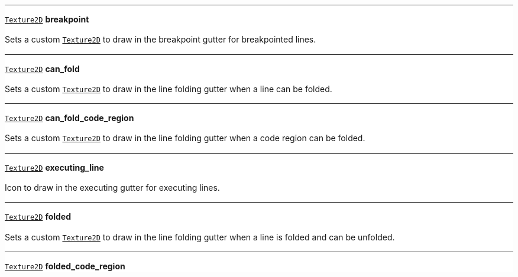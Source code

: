 

---

<div id="_class_codeedit_theme_icon_breakpoint"></div>

[`Texture2D`](class_texture2d.md) **breakpoint** <div id="class_codeedit_theme_icon_breakpoint"></div>

Sets a custom [`Texture2D`](class_texture2d.md) to draw in the breakpoint gutter for breakpointed lines.



---

<div id="_class_codeedit_theme_icon_can_fold"></div>

[`Texture2D`](class_texture2d.md) **can_fold** <div id="class_codeedit_theme_icon_can_fold"></div>

Sets a custom [`Texture2D`](class_texture2d.md) to draw in the line folding gutter when a line can be folded.



---

<div id="_class_codeedit_theme_icon_can_fold_code_region"></div>

[`Texture2D`](class_texture2d.md) **can_fold_code_region** <div id="class_codeedit_theme_icon_can_fold_code_region"></div>

Sets a custom [`Texture2D`](class_texture2d.md) to draw in the line folding gutter when a code region can be folded.



---

<div id="_class_codeedit_theme_icon_executing_line"></div>

[`Texture2D`](class_texture2d.md) **executing_line** <div id="class_codeedit_theme_icon_executing_line"></div>

Icon to draw in the executing gutter for executing lines.



---

<div id="_class_codeedit_theme_icon_folded"></div>

[`Texture2D`](class_texture2d.md) **folded** <div id="class_codeedit_theme_icon_folded"></div>

Sets a custom [`Texture2D`](class_texture2d.md) to draw in the line folding gutter when a line is folded and can be unfolded.



---

<div id="_class_codeedit_theme_icon_folded_code_region"></div>

[`Texture2D`](class_texture2d.md) **folded_code_region** <div id="class_codeedit_theme_icon_folded_code_region"></div>
